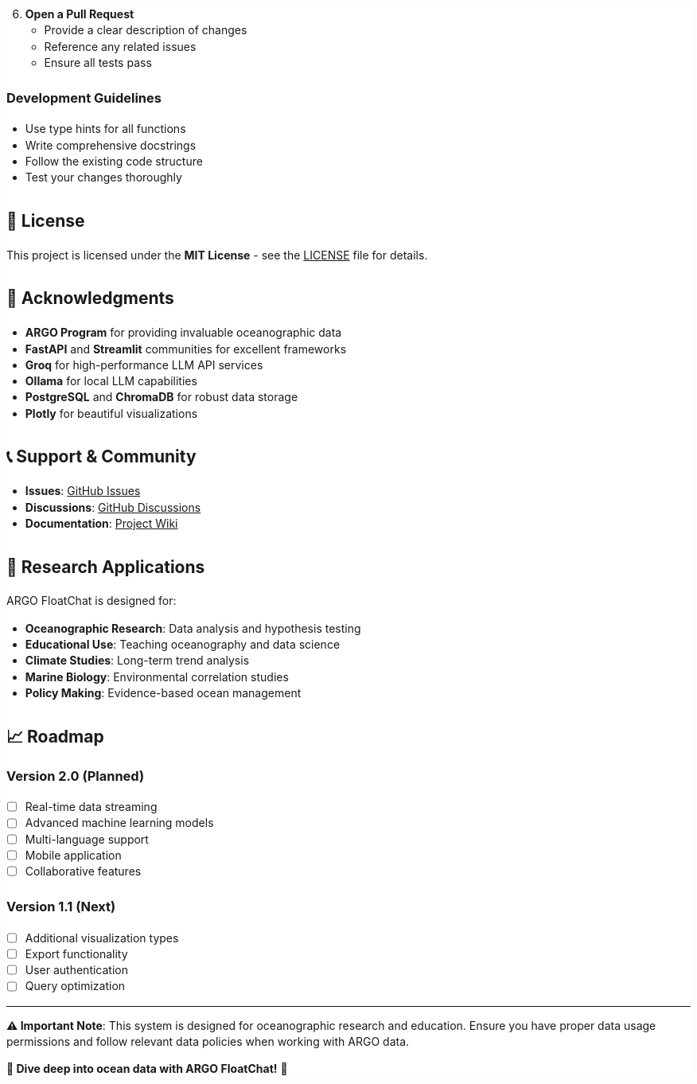 6. **Open a Pull Request**
   - Provide a clear description of changes
   - Reference any related issues
   - Ensure all tests pass

### Development Guidelines
- Use type hints for all functions
- Write comprehensive docstrings
- Follow the existing code structure
- Test your changes thoroughly

## 📄 License

This project is licensed under the **MIT License** - see the [LICENSE](LICENSE) file for details.

## 🙏 Acknowledgments

- **ARGO Program** for providing invaluable oceanographic data
- **FastAPI** and **Streamlit** communities for excellent frameworks
- **Groq** for high-performance LLM API services
- **Ollama** for local LLM capabilities
- **PostgreSQL** and **ChromaDB** for robust data storage
- **Plotly** for beautiful visualizations

## 📞 Support & Community

- **Issues**: [GitHub Issues](https://github.com/yourusername/argo-floatchat/issues)
- **Discussions**: [GitHub Discussions](https://github.com/yourusername/argo-floatchat/discussions)
- **Documentation**: [Project Wiki](https://github.com/yourusername/argo-floatchat/wiki)

## 🔬 Research Applications

ARGO FloatChat is designed for:
- **Oceanographic Research**: Data analysis and hypothesis testing
- **Educational Use**: Teaching oceanography and data science
- **Climate Studies**: Long-term trend analysis
- **Marine Biology**: Environmental correlation studies
- **Policy Making**: Evidence-based ocean management

## 📈 Roadmap

### Version 2.0 (Planned)
- [ ] Real-time data streaming
- [ ] Advanced machine learning models
- [ ] Multi-language support
- [ ] Mobile application
- [ ] Collaborative features

### Version 1.1 (Next)
- [ ] Additional visualization types
- [ ] Export functionality
- [ ] User authentication
- [ ] Query optimization

---

**⚠️ Important Note**: This system is designed for oceanographic research and education. Ensure you have proper data usage permissions and follow relevant data policies when working with ARGO data.

**🌊 Dive deep into ocean data with ARGO FloatChat!** 🚀